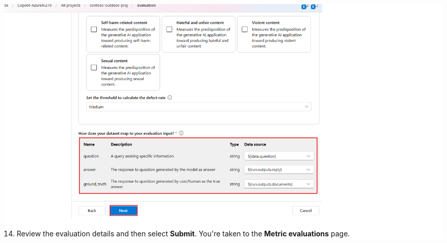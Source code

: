 <img src="./media/image169.png"
style="width:6.49167in;height:4.38333in" />

14. Review the evaluation details and then select **Submit**. You're
    taken to the **Metric evaluations** page.
